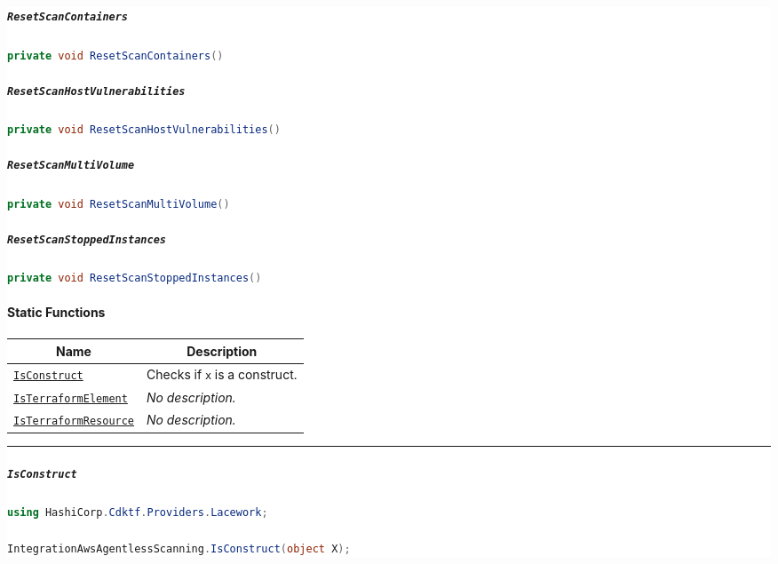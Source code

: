 ##### `ResetScanContainers` <a name="ResetScanContainers" id="rhizo-co-terraform-provider-lacework.integrationAwsAgentlessScanning.IntegrationAwsAgentlessScanning.resetScanContainers"></a>

```csharp
private void ResetScanContainers()
```

##### `ResetScanHostVulnerabilities` <a name="ResetScanHostVulnerabilities" id="rhizo-co-terraform-provider-lacework.integrationAwsAgentlessScanning.IntegrationAwsAgentlessScanning.resetScanHostVulnerabilities"></a>

```csharp
private void ResetScanHostVulnerabilities()
```

##### `ResetScanMultiVolume` <a name="ResetScanMultiVolume" id="rhizo-co-terraform-provider-lacework.integrationAwsAgentlessScanning.IntegrationAwsAgentlessScanning.resetScanMultiVolume"></a>

```csharp
private void ResetScanMultiVolume()
```

##### `ResetScanStoppedInstances` <a name="ResetScanStoppedInstances" id="rhizo-co-terraform-provider-lacework.integrationAwsAgentlessScanning.IntegrationAwsAgentlessScanning.resetScanStoppedInstances"></a>

```csharp
private void ResetScanStoppedInstances()
```

#### Static Functions <a name="Static Functions" id="Static Functions"></a>

| **Name** | **Description** |
| --- | --- |
| <code><a href="#rhizo-co-terraform-provider-lacework.integrationAwsAgentlessScanning.IntegrationAwsAgentlessScanning.isConstruct">IsConstruct</a></code> | Checks if `x` is a construct. |
| <code><a href="#rhizo-co-terraform-provider-lacework.integrationAwsAgentlessScanning.IntegrationAwsAgentlessScanning.isTerraformElement">IsTerraformElement</a></code> | *No description.* |
| <code><a href="#rhizo-co-terraform-provider-lacework.integrationAwsAgentlessScanning.IntegrationAwsAgentlessScanning.isTerraformResource">IsTerraformResource</a></code> | *No description.* |

---

##### `IsConstruct` <a name="IsConstruct" id="rhizo-co-terraform-provider-lacework.integrationAwsAgentlessScanning.IntegrationAwsAgentlessScanning.isConstruct"></a>

```csharp
using HashiCorp.Cdktf.Providers.Lacework;

IntegrationAwsAgentlessScanning.IsConstruct(object X);
```
